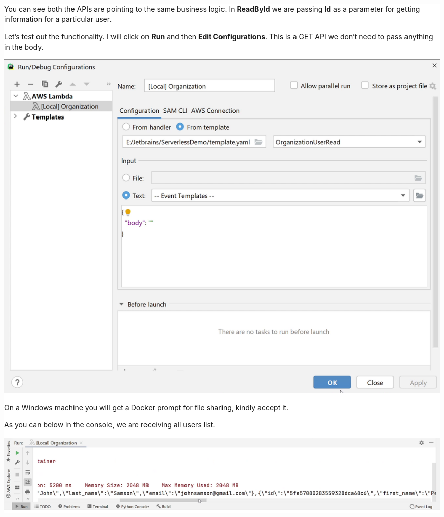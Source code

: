 You can see both the APIs are pointing to the same business logic.
In **ReadById** we are passing **Id** as a parameter for getting information for a particular user.

Let’s test out the functionality.
I will click on **Run** and then **Edit Configurations**.
This is a GET API we don’t need to pass anything in the body.

![crud_step_15](steps/step15.png)

On a Windows machine you will get a Docker prompt for file sharing, kindly accept it.

As you can below in the console, we are receiving all users list.

![crud_step_16](steps/step16.png)
